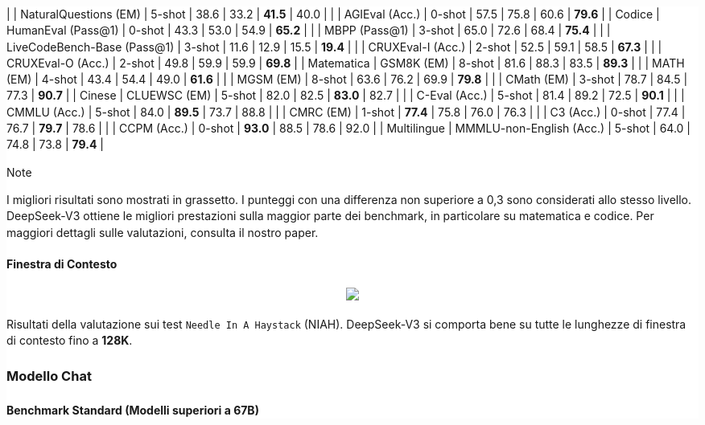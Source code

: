 | | NaturalQuestions (EM) | 5-shot | 38.6 | 33.2 | **41.5** | 40.0 |
| | AGIEval (Acc.) | 0-shot | 57.5 | 75.8 | 60.6 | **79.6** |
| Codice | HumanEval (Pass@1) | 0-shot | 43.3 | 53.0 | 54.9 | **65.2** |
| | MBPP (Pass@1) | 3-shot | 65.0 | 72.6 | 68.4 | **75.4** |
| | LiveCodeBench-Base (Pass@1) | 3-shot | 11.6 | 12.9 | 15.5 | **19.4** |
| | CRUXEval-I (Acc.) | 2-shot | 52.5 | 59.1 | 58.5 | **67.3** |
| | CRUXEval-O (Acc.) | 2-shot | 49.8 | 59.9 | 59.9 | **69.8** |
| Matematica | GSM8K (EM) | 8-shot | 81.6 | 88.3 | 83.5 | **89.3** |
| | MATH (EM) | 4-shot | 43.4 | 54.4 | 49.0 | **61.6** |
| | MGSM (EM) | 8-shot | 63.6 | 76.2 | 69.9 | **79.8** |
| | CMath (EM) | 3-shot | 78.7 | 84.5 | 77.3 | **90.7** |
| Cinese | CLUEWSC (EM) | 5-shot | 82.0 | 82.5 | **83.0** | 82.7 |
| | C-Eval (Acc.) | 5-shot | 81.4 | 89.2 | 72.5 | **90.1** |
| | CMMLU (Acc.) | 5-shot | 84.0 | **89.5** | 73.7 | 88.8 |
| | CMRC (EM) | 1-shot | **77.4** | 75.8 | 76.0 | 76.3 |
| | C3 (Acc.) | 0-shot | 77.4 | 76.7 | **79.7** | 78.6 |
| | CCPM (Acc.) | 0-shot | **93.0** | 88.5 | 78.6 | 92.0 |
| Multilingue | MMMLU-non-English (Acc.) | 5-shot | 64.0 | 74.8 | 73.8 | **79.4** |

</div>

> [!NOTE]
> I migliori risultati sono mostrati in grassetto. I punteggi con una differenza non superiore a 0,3 sono considerati allo stesso livello. DeepSeek-V3 ottiene le migliori prestazioni sulla maggior parte dei benchmark, in particolare su matematica e codice.
> Per maggiori dettagli sulle valutazioni, consulta il nostro paper. 

#### Finestra di Contesto
<p align="center">
  <img width="80%" src="figures/niah.png">
</p>

Risultati della valutazione sui test ``Needle In A Haystack`` (NIAH). DeepSeek-V3 si comporta bene su tutte le lunghezze di finestra di contesto fino a **128K**. 

### Modello Chat
#### Benchmark Standard (Modelli superiori a 67B)
<div align="center">
